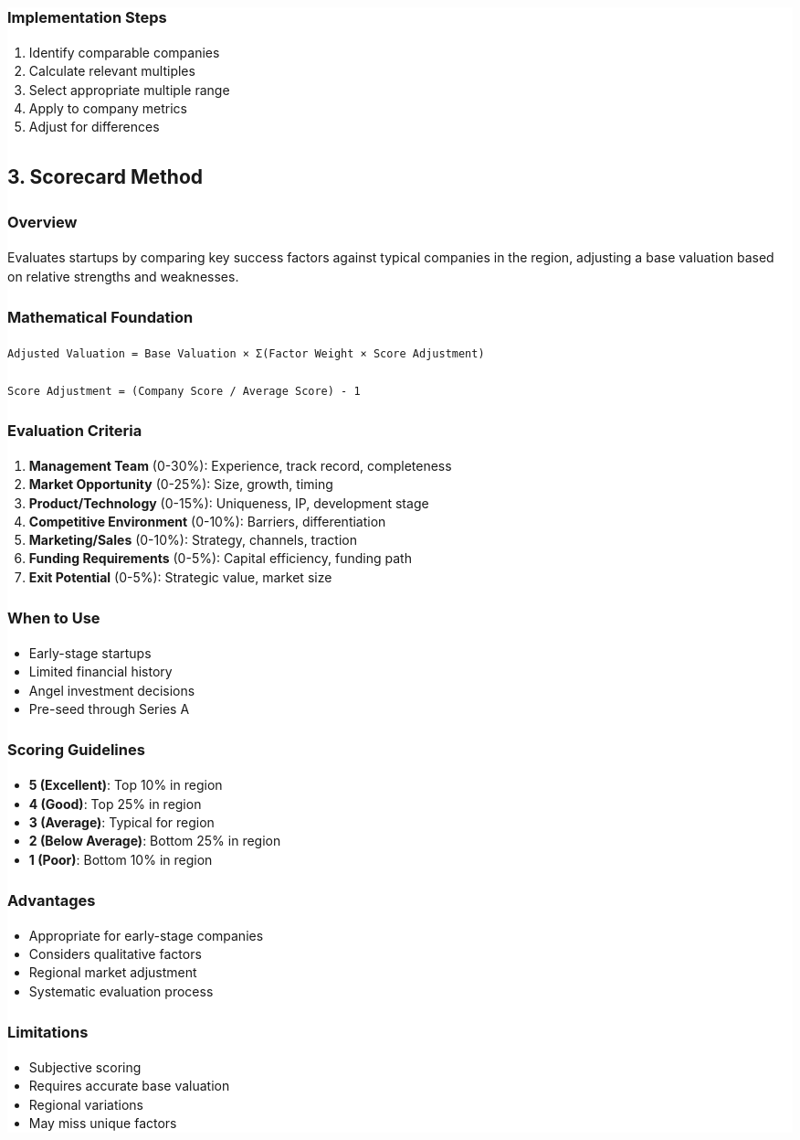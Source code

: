 ### Implementation Steps
1. Identify comparable companies
2. Calculate relevant multiples
3. Select appropriate multiple range
4. Apply to company metrics
5. Adjust for differences

## 3. Scorecard Method

### Overview
Evaluates startups by comparing key success factors against typical companies in the region, adjusting a base valuation based on relative strengths and weaknesses.

### Mathematical Foundation
```
Adjusted Valuation = Base Valuation × Σ(Factor Weight × Score Adjustment)

Score Adjustment = (Company Score / Average Score) - 1
```

### Evaluation Criteria
1. **Management Team** (0-30%): Experience, track record, completeness
2. **Market Opportunity** (0-25%): Size, growth, timing
3. **Product/Technology** (0-15%): Uniqueness, IP, development stage
4. **Competitive Environment** (0-10%): Barriers, differentiation
5. **Marketing/Sales** (0-10%): Strategy, channels, traction
6. **Funding Requirements** (0-5%): Capital efficiency, funding path
7. **Exit Potential** (0-5%): Strategic value, market size

### When to Use
- Early-stage startups
- Limited financial history
- Angel investment decisions
- Pre-seed through Series A

### Scoring Guidelines
- **5 (Excellent)**: Top 10% in region
- **4 (Good)**: Top 25% in region
- **3 (Average)**: Typical for region
- **2 (Below Average)**: Bottom 25% in region
- **1 (Poor)**: Bottom 10% in region

### Advantages
- Appropriate for early-stage companies
- Considers qualitative factors
- Regional market adjustment
- Systematic evaluation process

### Limitations
- Subjective scoring
- Requires accurate base valuation
- Regional variations
- May miss unique factors

